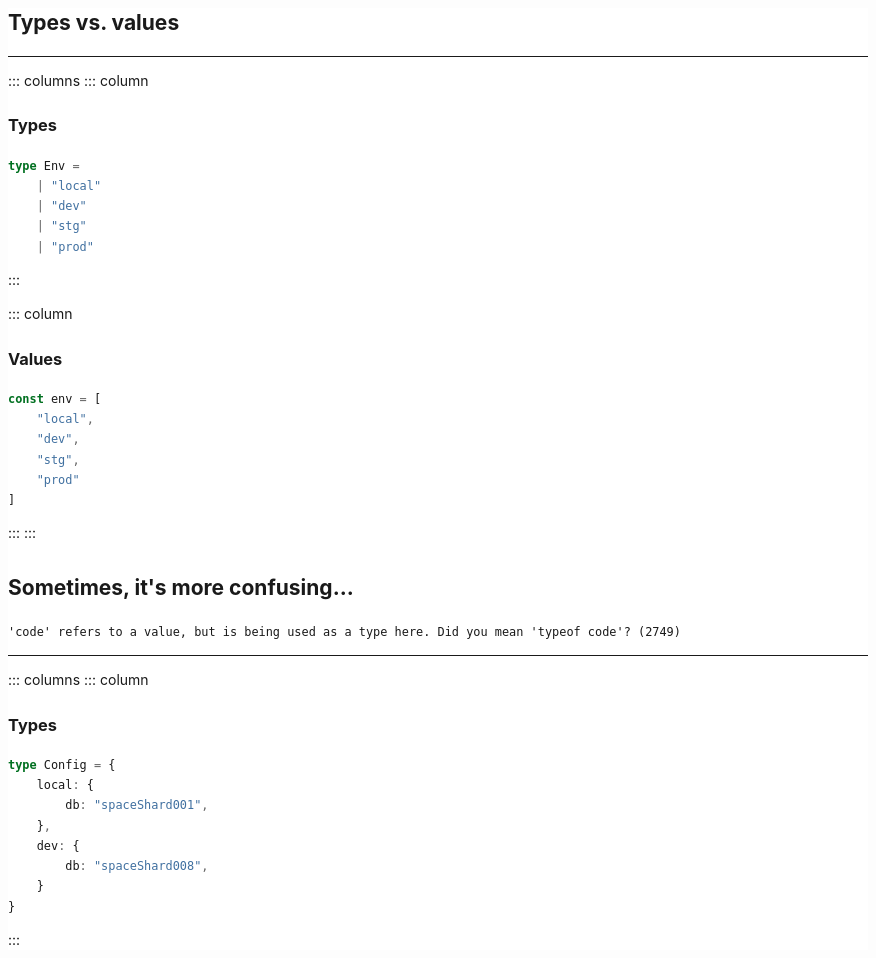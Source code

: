 ## Types vs. values

---



::: columns
::: column
### Types

```ts
type Env =
    | "local" 
    | "dev" 
    | "stg" 
    | "prod"
```
:::

::: column
### Values
```ts
const env = [
    "local",
    "dev",
    "stg",
    "prod"
]
```
:::
:::

## Sometimes, it's more confusing...

```
'code' refers to a value, but is being used as a type here. Did you mean 'typeof code'? (2749)
```

---



::: columns
::: column
### Types

```ts
type Config = {
    local: {
        db: "spaceShard001",
    },
    dev: {
        db: "spaceShard008",
    }
}
```
:::
